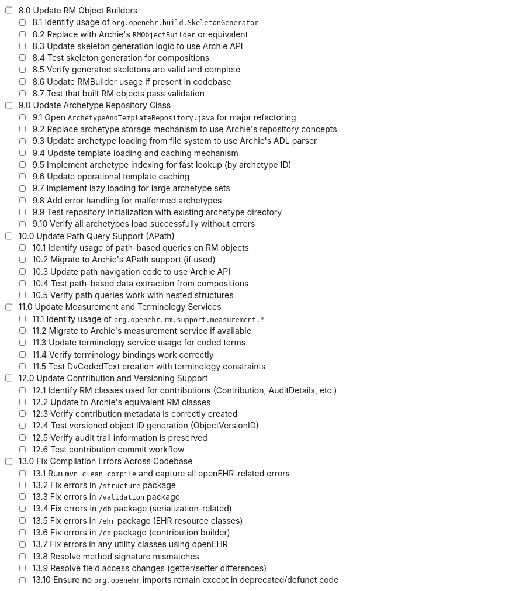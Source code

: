 - [ ] 8.0 Update RM Object Builders
  - [ ] 8.1 Identify usage of `org.openehr.build.SkeletonGenerator`
  - [ ] 8.2 Replace with Archie's `RMObjectBuilder` or equivalent
  - [ ] 8.3 Update skeleton generation logic to use Archie API
  - [ ] 8.4 Test skeleton generation for compositions
  - [ ] 8.5 Verify generated skeletons are valid and complete
  - [ ] 8.6 Update RMBuilder usage if present in codebase
  - [ ] 8.7 Test that built RM objects pass validation

- [ ] 9.0 Update Archetype Repository Class
  - [ ] 9.1 Open `ArchetypeAndTemplateRepository.java` for major refactoring
  - [ ] 9.2 Replace archetype storage mechanism to use Archie's repository concepts
  - [ ] 9.3 Update archetype loading from file system to use Archie's ADL parser
  - [ ] 9.4 Update template loading and caching mechanism
  - [ ] 9.5 Implement archetype indexing for fast lookup (by archetype ID)
  - [ ] 9.6 Update operational template caching
  - [ ] 9.7 Implement lazy loading for large archetype sets
  - [ ] 9.8 Add error handling for malformed archetypes
  - [ ] 9.9 Test repository initialization with existing archetype directory
  - [ ] 9.10 Verify all archetypes load successfully without errors

- [ ] 10.0 Update Path Query Support (APath)
  - [ ] 10.1 Identify usage of path-based queries on RM objects
  - [ ] 10.2 Migrate to Archie's APath support (if used)
  - [ ] 10.3 Update path navigation code to use Archie API
  - [ ] 10.4 Test path-based data extraction from compositions
  - [ ] 10.5 Verify path queries work with nested structures

- [ ] 11.0 Update Measurement and Terminology Services
  - [ ] 11.1 Identify usage of `org.openehr.rm.support.measurement.*`
  - [ ] 11.2 Migrate to Archie's measurement service if available
  - [ ] 11.3 Update terminology service usage for coded terms
  - [ ] 11.4 Verify terminology bindings work correctly
  - [ ] 11.5 Test DvCodedText creation with terminology constraints

- [ ] 12.0 Update Contribution and Versioning Support
  - [ ] 12.1 Identify RM classes used for contributions (Contribution, AuditDetails, etc.)
  - [ ] 12.2 Update to Archie's equivalent RM classes
  - [ ] 12.3 Verify contribution metadata is correctly created
  - [ ] 12.4 Test versioned object ID generation (ObjectVersionID)
  - [ ] 12.5 Verify audit trail information is preserved
  - [ ] 12.6 Test contribution commit workflow

- [ ] 13.0 Fix Compilation Errors Across Codebase
  - [ ] 13.1 Run `mvn clean compile` and capture all openEHR-related errors
  - [ ] 13.2 Fix errors in `/structure` package
  - [ ] 13.3 Fix errors in `/validation` package
  - [ ] 13.4 Fix errors in `/db` package (serialization-related)
  - [ ] 13.5 Fix errors in `/ehr` package (EHR resource classes)
  - [ ] 13.6 Fix errors in `/cb` package (contribution builder)
  - [ ] 13.7 Fix errors in any utility classes using openEHR
  - [ ] 13.8 Resolve method signature mismatches
  - [ ] 13.9 Resolve field access changes (getter/setter differences)
  - [ ] 13.10 Ensure no `org.openehr` imports remain except in deprecated/defunct code
